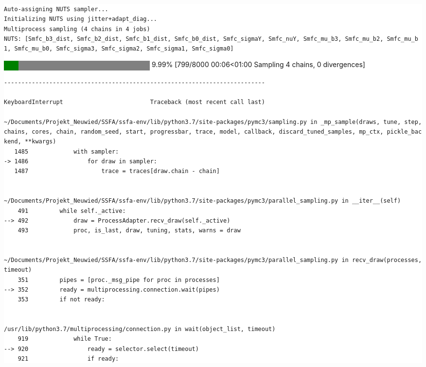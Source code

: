     Auto-assigning NUTS sampler...
    Initializing NUTS using jitter+adapt_diag...
    Multiprocess sampling (4 chains in 4 jobs)
    NUTS: [Smfc_b3_dist, Smfc_b2_dist, Smfc_b1_dist, Smfc_b0_dist, Smfc_sigmaY, Smfc_nuY, Smfc_mu_b3, Smfc_mu_b2, Smfc_mu_b1, Smfc_mu_b0, Smfc_sigma3, Smfc_sigma2, Smfc_sigma1, Smfc_sigma0]




<div>
    <style>
        /* Turns off some styling */
        progress {
            /* gets rid of default border in Firefox and Opera. */
            border: none;
            /* Needs to be in here for Safari polyfill so background images work as expected. */
            background-size: auto;
        }
        .progress-bar-interrupted, .progress-bar-interrupted::-webkit-progress-bar {
            background: #F44336;
        }
    </style>
  <progress value='799' class='' max='8000' style='width:300px; height:20px; vertical-align: middle;'></progress>
  9.99% [799/8000 00:06<01:00 Sampling 4 chains, 0 divergences]
</div>




    ---------------------------------------------------------------------------

    KeyboardInterrupt                         Traceback (most recent call last)

    ~/Documents/Projekt_Neuwied/SSFA/ssfa-env/lib/python3.7/site-packages/pymc3/sampling.py in _mp_sample(draws, tune, step, chains, cores, chain, random_seed, start, progressbar, trace, model, callback, discard_tuned_samples, mp_ctx, pickle_backend, **kwargs)
       1485             with sampler:
    -> 1486                 for draw in sampler:
       1487                     trace = traces[draw.chain - chain]


    ~/Documents/Projekt_Neuwied/SSFA/ssfa-env/lib/python3.7/site-packages/pymc3/parallel_sampling.py in __iter__(self)
        491         while self._active:
    --> 492             draw = ProcessAdapter.recv_draw(self._active)
        493             proc, is_last, draw, tuning, stats, warns = draw


    ~/Documents/Projekt_Neuwied/SSFA/ssfa-env/lib/python3.7/site-packages/pymc3/parallel_sampling.py in recv_draw(processes, timeout)
        351         pipes = [proc._msg_pipe for proc in processes]
    --> 352         ready = multiprocessing.connection.wait(pipes)
        353         if not ready:


    /usr/lib/python3.7/multiprocessing/connection.py in wait(object_list, timeout)
        919             while True:
    --> 920                 ready = selector.select(timeout)
        921                 if ready:
